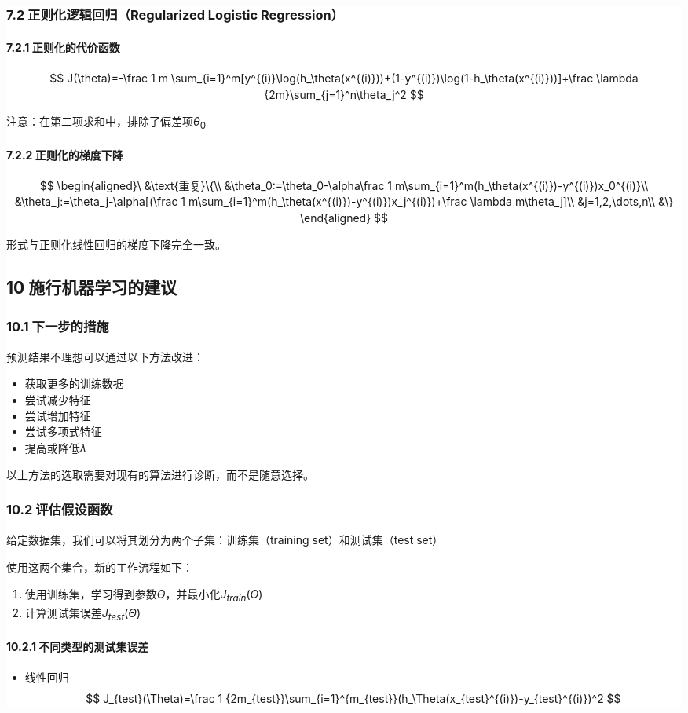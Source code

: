 ### 7.2 正则化逻辑回归（Regularized Logistic Regression）

#### 7.2.1 正则化的代价函数

$$
J(\theta)=-\frac 1 m \sum_{i=1}^m[y^{(i)}\log(h_\theta(x^{(i)}))+(1-y^{(i)})\log(1-h_\theta(x^{(i)}))]+\frac \lambda {2m}\sum_{j=1}^n\theta_j^2
$$

注意：在第二项求和中，排除了偏差项$\theta_0$

#### 7.2.2 正则化的梯度下降

$$
\begin{aligned}\
&\text{重复}\{\\
&\theta_0:=\theta_0-\alpha\frac 1 m\sum_{i=1}^m(h_\theta(x^{(i)})-y^{(i)})x_0^{(i)}\\
&\theta_j:=\theta_j-\alpha[(\frac 1 m\sum_{i=1}^m(h_\theta(x^{(i)})-y^{(i)})x_j^{(i)})+\frac \lambda m\theta_j]\\
&j=1,2,\dots,n\\
&\}
\end{aligned}
$$

形式与正则化线性回归的梯度下降完全一致。

## 10 施行机器学习的建议

### 10.1 下一步的措施

预测结果不理想可以通过以下方法改进：

- 获取更多的训练数据
- 尝试减少特征
- 尝试增加特征
- 尝试多项式特征
- 提高或降低$\lambda$

以上方法的选取需要对现有的算法进行诊断，而不是随意选择。

### 10.2 评估假设函数

给定数据集，我们可以将其划分为两个子集：训练集（training set）和测试集（test set）

使用这两个集合，新的工作流程如下：

1. 使用训练集，学习得到参数$\Theta$，并最小化$J_{train}(\Theta)$
2. 计算测试集误差$J_{test}(\Theta)$

#### 10.2.1 不同类型的测试集误差

- 线性回归
  $$
  J_{test}(\Theta)=\frac 1 {2m_{test}}\sum_{i=1}^{m_{test}}(h_\Theta(x_{test}^{(i)})-y_{test}^{(i)})^2
  $$
